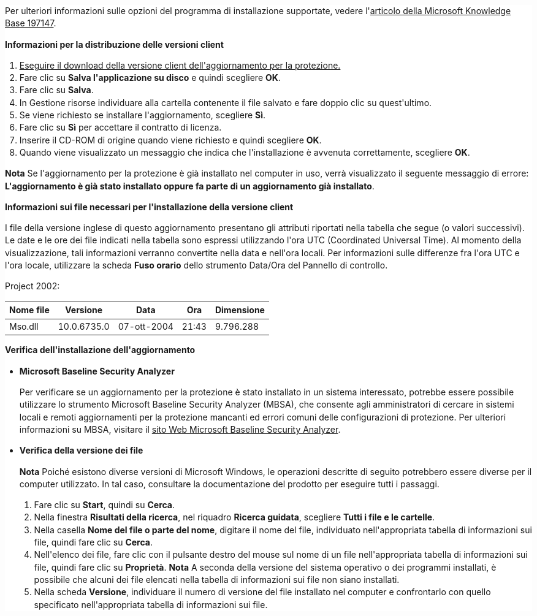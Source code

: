 Per ulteriori informazioni sulle opzioni del programma di installazione supportate, vedere l'[articolo della Microsoft Knowledge Base 197147](http://support.microsoft.com/kb/197147).

**Informazioni per la distribuzione delle versioni client**

1.  [Eseguire il download della versione client dell'aggiornamento per la protezione.](http://www.microsoft.com/downloads/details.aspx?familyid=9fb0b8cc-593a-4955-9af1-84ad2664e3ac)
2.  Fare clic su **Salva l'applicazione su disco** e quindi scegliere **OK**.
3.  Fare clic su **Salva**.
4.  In Gestione risorse individuare alla cartella contenente il file salvato e fare doppio clic su quest'ultimo.
5.  Se viene richiesto se installare l'aggiornamento, scegliere **Sì**.
6.  Fare clic su **Sì** per accettare il contratto di licenza.
7.  Inserire il CD-ROM di origine quando viene richiesto e quindi scegliere **OK**.
8.  Quando viene visualizzato un messaggio che indica che l'installazione è avvenuta correttamente, scegliere **OK**.

**Nota** Se l'aggiornamento per la protezione è già installato nel computer in uso, verrà visualizzato il seguente messaggio di errore: **L'aggiornamento è già stato installato oppure fa parte di un aggiornamento già installato**.

**Informazioni sui file necessari per l'installazione della versione client**

I file della versione inglese di questo aggiornamento presentano gli attributi riportati nella tabella che segue (o valori successivi). Le date e le ore dei file indicati nella tabella sono espressi utilizzando l'ora UTC (Coordinated Universal Time). Al momento della visualizzazione, tali informazioni verranno convertite nella data e nell'ora locali. Per informazioni sulle differenze fra l'ora UTC e l'ora locale, utilizzare la scheda **Fuso orario** dello strumento Data/Ora del Pannello di controllo.

Project 2002:

| Nome file | Versione    | Data        | Ora   | Dimensione |
|-----------|-------------|-------------|-------|------------|
| Mso.dll   | 10.0.6735.0 | 07-ott-2004 | 21:43 | 9.796.288  |

**Verifica dell'installazione dell'aggiornamento**

-   **Microsoft Baseline Security Analyzer**

    Per verificare se un aggiornamento per la protezione è stato installato in un sistema interessato, potrebbe essere possibile utilizzare lo strumento Microsoft Baseline Security Analyzer (MBSA), che consente agli amministratori di cercare in sistemi locali e remoti aggiornamenti per la protezione mancanti ed errori comuni delle configurazioni di protezione. Per ulteriori informazioni su MBSA, visitare il [sito Web Microsoft Baseline Security Analyzer](http://go.microsoft.com/fwlink/?linkid=21134).

-   **Verifica della versione dei file**

    **Nota** Poiché esistono diverse versioni di Microsoft Windows, le operazioni descritte di seguito potrebbero essere diverse per il computer utilizzato. In tal caso, consultare la documentazione del prodotto per eseguire tutti i passaggi.

    1.  Fare clic su **Start**, quindi su **Cerca**.
    2.  Nella finestra **Risultati della ricerca**, nel riquadro **Ricerca guidata**, scegliere **Tutti i file e le cartelle**.
    3.  Nella casella **Nome del file o parte del nome**, digitare il nome del file, individuato nell'appropriata tabella di informazioni sui file, quindi fare clic su **Cerca**.
    4.  Nell'elenco dei file, fare clic con il pulsante destro del mouse sul nome di un file nell'appropriata tabella di informazioni sui file, quindi fare clic su **Proprietà**.
        **Nota** A seconda della versione del sistema operativo o dei programmi installati, è possibile che alcuni dei file elencati nella tabella di informazioni sui file non siano installati.
    5.  Nella scheda **Versione**, individuare il numero di versione del file installato nel computer e confrontarlo con quello specificato nell'appropriata tabella di informazioni sui file.